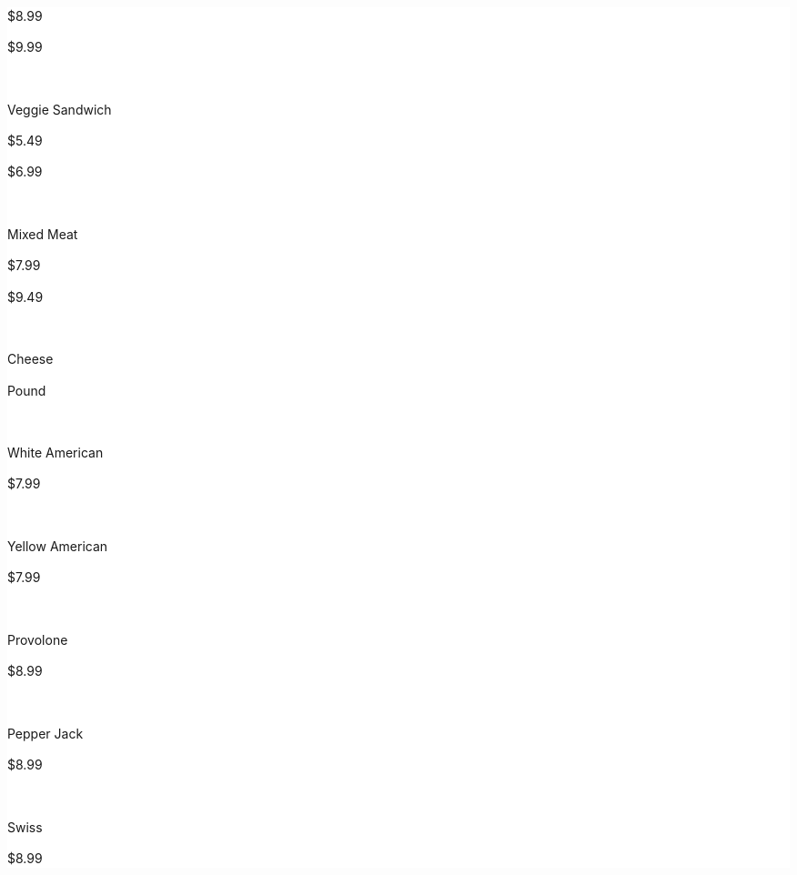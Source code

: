 <p>$8.99</p>
</td><td style=" width:0.5882in; " class="cell-ce2">
<p>$9.99</p>
</td><td style="width:0.6307in; " class="cell-ce2"> </td><td style="width:0.8925in; " class="cell-Default"> </td></tr><tr class="row-ro2"><td style="width:3.5571in; " class="cell-Default">
<p>Veggie Sandwich</p>
</td><td style=" width:0.5598in; " class="cell-ce2">
<p>$5.49</p>
</td><td style=" width:0.672in; " class="cell-ce2">
<p>$6.99</p>
</td><td style="width:0.5882in; " class="cell-ce2"> </td><td style="width:0.6307in; " class="cell-ce2"> </td><td style="width:0.8925in; " class="cell-Default"> </td></tr><tr class="row-ro2"><td style="width:3.5571in; " class="cell-Default">
<p>Mixed Meat</p>
</td><td style=" width:0.5598in; " class="cell-ce2">
<p>$7.99</p>
</td><td style=" width:0.672in; " class="cell-ce2">
<p>$9.49</p>
</td><td style="width:0.5882in; " class="cell-ce2"> </td><td style="width:0.6307in; " class="cell-ce2"> </td><td style="width:0.8925in; " class="cell-Default"> </td></tr><tr class="row-ro2"><td style="width:3.5571in; " class="cell-Default"> </td><td style="width:0.5598in; " class="cell-ce2"> </td><td style="width:0.672in; " class="cell-ce2"> </td><td style="width:0.5882in; " class="cell-ce2"> </td><td style="width:0.6307in; " class="cell-ce2"> </td><td style="width:0.8925in; " class="cell-Default"> </td></tr><tr class="row-ro2"><td style="width:3.5571in; " class="cell-Default">
<p>Cheese</p>
</td><td style="width:0.5598in; " class="cell-ce2">
<p>Pound</p>
</td><td style="width:0.672in; " class="cell-ce2"> </td><td style="width:0.5882in; " class="cell-ce2"> </td><td style="width:0.6307in; " class="cell-ce2"> </td><td style="width:0.8925in; " class="cell-Default"> </td></tr><tr class="row-ro2"><td style="width:3.5571in; " class="cell-Default"> </td><td style="width:0.5598in; " class="cell-ce2"> </td><td style="width:0.672in; " class="cell-ce2"> </td><td style="width:0.5882in; " class="cell-ce2"> </td><td style="width:0.6307in; " class="cell-ce2"> </td><td style="width:0.8925in; " class="cell-Default"> </td></tr><tr class="row-ro2"><td style="width:3.5571in; " class="cell-Default">
<p>White American</p>
</td><td style=" width:0.5598in; " class="cell-ce2">
<p>$7.99</p>
</td><td style="width:0.672in; " class="cell-ce2"> </td><td style="width:0.5882in; " class="cell-ce2"> </td><td style="width:0.6307in; " class="cell-ce2"> </td><td style="width:0.8925in; " class="cell-Default"> </td></tr><tr class="row-ro2"><td style="width:3.5571in; " class="cell-Default">
<p>Yellow American</p>
</td><td style=" width:0.5598in; " class="cell-ce2">
<p>$7.99</p>
</td><td style="width:0.672in; " class="cell-ce2"> </td><td style="width:0.5882in; " class="cell-ce2"> </td><td style="width:0.6307in; " class="cell-ce2"> </td><td style="width:0.8925in; " class="cell-Default"> </td></tr><tr class="row-ro2"><td style="width:3.5571in; " class="cell-Default">
<p>Provolone</p>
</td><td style=" width:0.5598in; " class="cell-ce2">
<p>$8.99</p>
</td><td style="width:0.672in; " class="cell-ce2"> </td><td style="width:0.5882in; " class="cell-ce2"> </td><td style="width:0.6307in; " class="cell-ce2"> </td><td style="width:0.8925in; " class="cell-Default"> </td></tr><tr class="row-ro2"><td style="width:3.5571in; " class="cell-Default">
<p>Pepper Jack</p>
</td><td style=" width:0.5598in; " class="cell-ce2">
<p>$8.99</p>
</td><td style="width:0.672in; " class="cell-ce2"> </td><td style="width:0.5882in; " class="cell-ce2"> </td><td style="width:0.6307in; " class="cell-ce2"> </td><td style="width:0.8925in; " class="cell-Default"> </td></tr><tr class="row-ro2"><td style="width:3.5571in; " class="cell-Default">
<p>Swiss</p>
</td><td style=" width:0.5598in; " class="cell-ce2">
<p>$8.99</p>